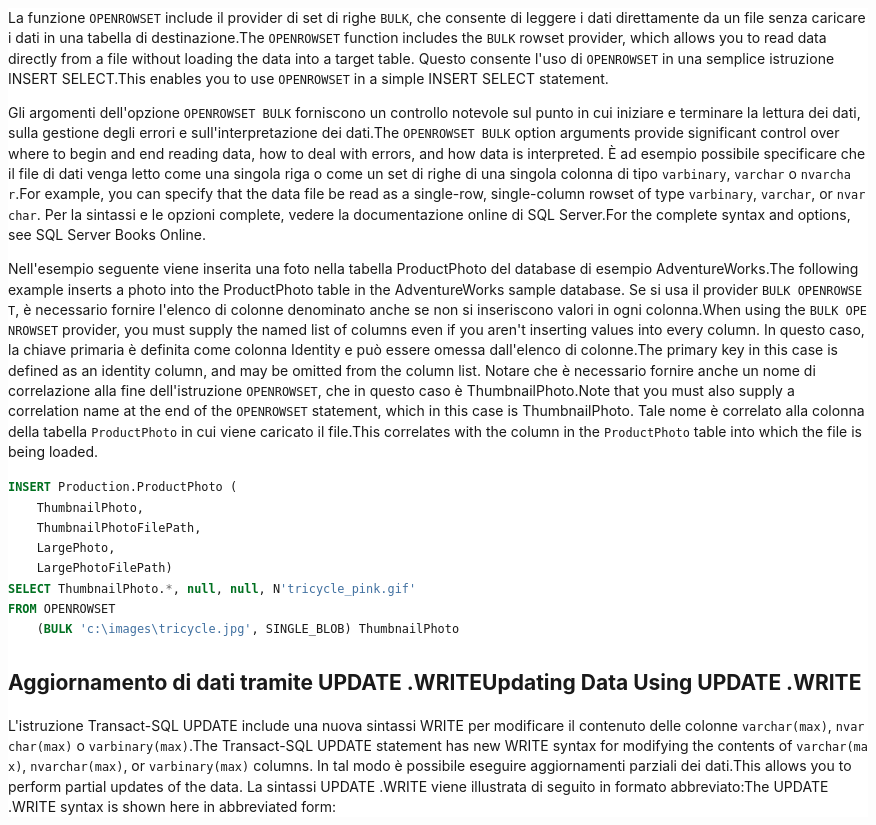  <span data-ttu-id="44f5d-124">La funzione `OPENROWSET` include il provider di set di righe `BULK`, che consente di leggere i dati direttamente da un file senza caricare i dati in una tabella di destinazione.</span><span class="sxs-lookup"><span data-stu-id="44f5d-124">The `OPENROWSET` function includes the `BULK` rowset provider, which allows you to read data directly from a file without loading the data into a target table.</span></span> <span data-ttu-id="44f5d-125">Questo consente l'uso di `OPENROWSET` in una semplice istruzione INSERT SELECT.</span><span class="sxs-lookup"><span data-stu-id="44f5d-125">This enables you to use `OPENROWSET` in a simple INSERT SELECT statement.</span></span>  
  
 <span data-ttu-id="44f5d-126">Gli argomenti dell'opzione `OPENROWSET BULK` forniscono un controllo notevole sul punto in cui iniziare e terminare la lettura dei dati, sulla gestione degli errori e sull'interpretazione dei dati.</span><span class="sxs-lookup"><span data-stu-id="44f5d-126">The `OPENROWSET BULK` option arguments provide significant control over where to begin and end reading data, how to deal with errors, and how data is interpreted.</span></span> <span data-ttu-id="44f5d-127">È ad esempio possibile specificare che il file di dati venga letto come una singola riga o come un set di righe di una singola colonna di tipo `varbinary`, `varchar` o `nvarchar`.</span><span class="sxs-lookup"><span data-stu-id="44f5d-127">For example, you can specify that the data file be read as a single-row, single-column rowset of type `varbinary`, `varchar`, or `nvarchar`.</span></span> <span data-ttu-id="44f5d-128">Per la sintassi e le opzioni complete, vedere la documentazione online di SQL Server.</span><span class="sxs-lookup"><span data-stu-id="44f5d-128">For the complete syntax and options, see SQL Server Books Online.</span></span>  
  
 <span data-ttu-id="44f5d-129">Nell'esempio seguente viene inserita una foto nella tabella ProductPhoto del database di esempio AdventureWorks.</span><span class="sxs-lookup"><span data-stu-id="44f5d-129">The following example inserts a photo into the ProductPhoto table in the AdventureWorks sample database.</span></span> <span data-ttu-id="44f5d-130">Se si usa il provider `BULK OPENROWSET`, è necessario fornire l'elenco di colonne denominato anche se non si inseriscono valori in ogni colonna.</span><span class="sxs-lookup"><span data-stu-id="44f5d-130">When using the `BULK OPENROWSET` provider, you must supply the named list of columns even if you aren't inserting values into every column.</span></span> <span data-ttu-id="44f5d-131">In questo caso, la chiave primaria è definita come colonna Identity e può essere omessa dall'elenco di colonne.</span><span class="sxs-lookup"><span data-stu-id="44f5d-131">The primary key in this case is defined as an identity column, and may be omitted from the column list.</span></span> <span data-ttu-id="44f5d-132">Notare che è necessario fornire anche un nome di correlazione alla fine dell'istruzione `OPENROWSET`, che in questo caso è ThumbnailPhoto.</span><span class="sxs-lookup"><span data-stu-id="44f5d-132">Note that you must also supply a correlation name at the end of the `OPENROWSET` statement, which in this case is ThumbnailPhoto.</span></span> <span data-ttu-id="44f5d-133">Tale nome è correlato alla colonna della tabella `ProductPhoto` in cui viene caricato il file.</span><span class="sxs-lookup"><span data-stu-id="44f5d-133">This correlates with the column in the `ProductPhoto` table into which the file is being loaded.</span></span>  
  
```sql  
INSERT Production.ProductPhoto (  
    ThumbnailPhoto,   
    ThumbnailPhotoFilePath,   
    LargePhoto,   
    LargePhotoFilePath)  
SELECT ThumbnailPhoto.*, null, null, N'tricycle_pink.gif'  
FROM OPENROWSET   
    (BULK 'c:\images\tricycle.jpg', SINGLE_BLOB) ThumbnailPhoto  
```  
  
## <a name="updating-data-using-update-write"></a><span data-ttu-id="44f5d-134">Aggiornamento di dati tramite UPDATE .WRITE</span><span class="sxs-lookup"><span data-stu-id="44f5d-134">Updating Data Using UPDATE .WRITE</span></span>  
 <span data-ttu-id="44f5d-135">L'istruzione Transact-SQL UPDATE include una nuova sintassi WRITE per modificare il contenuto delle colonne `varchar(max)`, `nvarchar(max)` o `varbinary(max)`.</span><span class="sxs-lookup"><span data-stu-id="44f5d-135">The Transact-SQL UPDATE statement has new WRITE syntax for modifying the contents of `varchar(max)`, `nvarchar(max)`, or `varbinary(max)` columns.</span></span> <span data-ttu-id="44f5d-136">In tal modo è possibile eseguire aggiornamenti parziali dei dati.</span><span class="sxs-lookup"><span data-stu-id="44f5d-136">This allows you to perform partial updates of the data.</span></span> <span data-ttu-id="44f5d-137">La sintassi UPDATE .WRITE viene illustrata di seguito in formato abbreviato:</span><span class="sxs-lookup"><span data-stu-id="44f5d-137">The UPDATE .WRITE syntax is shown here in abbreviated form:</span></span>  